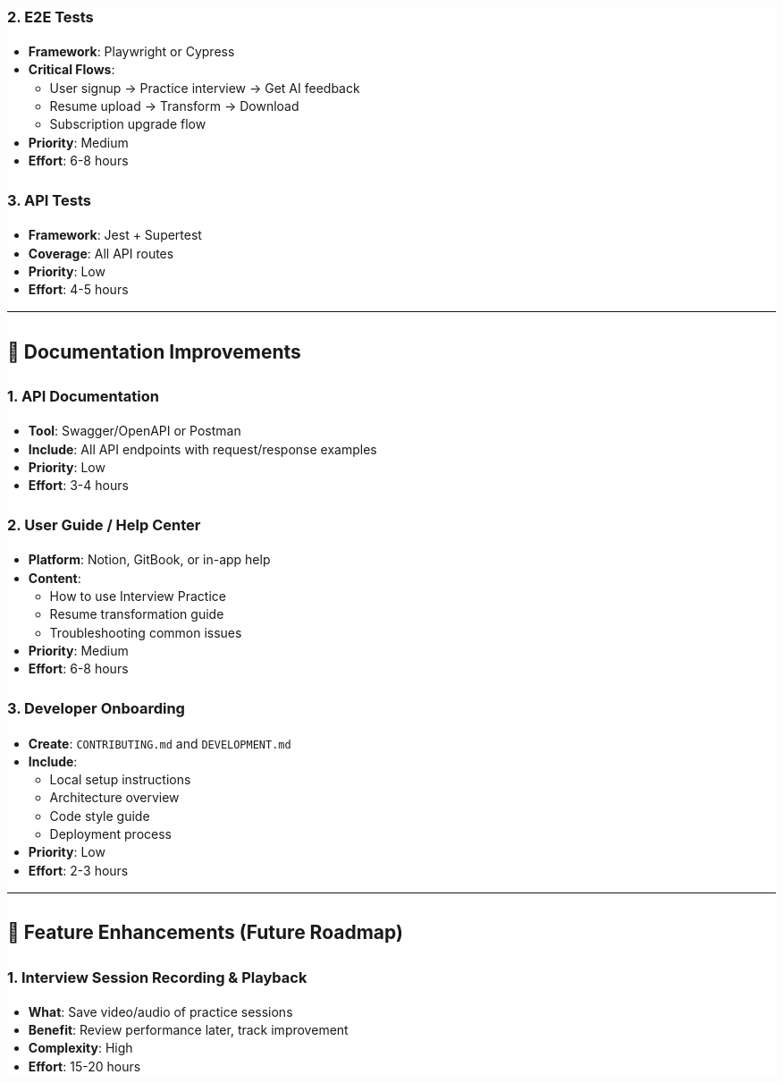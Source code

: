### 2. E2E Tests
- **Framework**: Playwright or Cypress
- **Critical Flows**:
  - User signup → Practice interview → Get AI feedback
  - Resume upload → Transform → Download
  - Subscription upgrade flow
- **Priority**: Medium
- **Effort**: 6-8 hours

### 3. API Tests
- **Framework**: Jest + Supertest
- **Coverage**: All API routes
- **Priority**: Low
- **Effort**: 4-5 hours

---

## 📝 Documentation Improvements

### 1. API Documentation
- **Tool**: Swagger/OpenAPI or Postman
- **Include**: All API endpoints with request/response examples
- **Priority**: Low
- **Effort**: 3-4 hours

### 2. User Guide / Help Center
- **Platform**: Notion, GitBook, or in-app help
- **Content**:
  - How to use Interview Practice
  - Resume transformation guide
  - Troubleshooting common issues
- **Priority**: Medium
- **Effort**: 6-8 hours

### 3. Developer Onboarding
- **Create**: `CONTRIBUTING.md` and `DEVELOPMENT.md`
- **Include**:
  - Local setup instructions
  - Architecture overview
  - Code style guide
  - Deployment process
- **Priority**: Low
- **Effort**: 2-3 hours

---

## 🌟 Feature Enhancements (Future Roadmap)

### 1. Interview Session Recording & Playback
- **What**: Save video/audio of practice sessions
- **Benefit**: Review performance later, track improvement
- **Complexity**: High
- **Effort**: 15-20 hours
